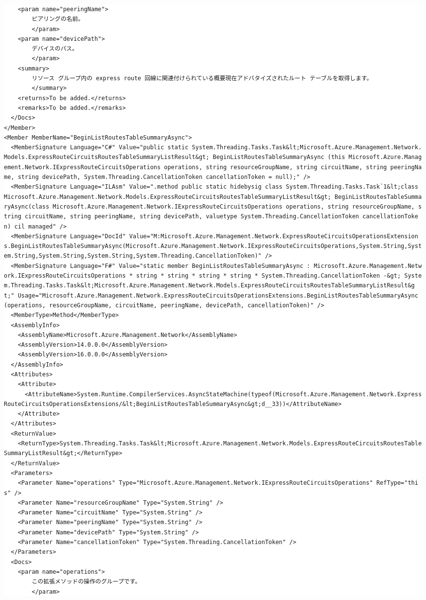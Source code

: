         <param name="peeringName">
            ピアリングの名前。
            </param>
        <param name="devicePath">
            デバイスのパス。
            </param>
        <summary>
            リソース グループ内の express route 回線に関連付けられている概要現在アドバタイズされたルート テーブルを取得します。
            </summary>
        <returns>To be added.</returns>
        <remarks>To be added.</remarks>
      </Docs>
    </Member>
    <Member MemberName="BeginListRoutesTableSummaryAsync">
      <MemberSignature Language="C#" Value="public static System.Threading.Tasks.Task&lt;Microsoft.Azure.Management.Network.Models.ExpressRouteCircuitsRoutesTableSummaryListResult&gt; BeginListRoutesTableSummaryAsync (this Microsoft.Azure.Management.Network.IExpressRouteCircuitsOperations operations, string resourceGroupName, string circuitName, string peeringName, string devicePath, System.Threading.CancellationToken cancellationToken = null);" />
      <MemberSignature Language="ILAsm" Value=".method public static hidebysig class System.Threading.Tasks.Task`1&lt;class Microsoft.Azure.Management.Network.Models.ExpressRouteCircuitsRoutesTableSummaryListResult&gt; BeginListRoutesTableSummaryAsync(class Microsoft.Azure.Management.Network.IExpressRouteCircuitsOperations operations, string resourceGroupName, string circuitName, string peeringName, string devicePath, valuetype System.Threading.CancellationToken cancellationToken) cil managed" />
      <MemberSignature Language="DocId" Value="M:Microsoft.Azure.Management.Network.ExpressRouteCircuitsOperationsExtensions.BeginListRoutesTableSummaryAsync(Microsoft.Azure.Management.Network.IExpressRouteCircuitsOperations,System.String,System.String,System.String,System.String,System.Threading.CancellationToken)" />
      <MemberSignature Language="F#" Value="static member BeginListRoutesTableSummaryAsync : Microsoft.Azure.Management.Network.IExpressRouteCircuitsOperations * string * string * string * string * System.Threading.CancellationToken -&gt; System.Threading.Tasks.Task&lt;Microsoft.Azure.Management.Network.Models.ExpressRouteCircuitsRoutesTableSummaryListResult&gt;" Usage="Microsoft.Azure.Management.Network.ExpressRouteCircuitsOperationsExtensions.BeginListRoutesTableSummaryAsync (operations, resourceGroupName, circuitName, peeringName, devicePath, cancellationToken)" />
      <MemberType>Method</MemberType>
      <AssemblyInfo>
        <AssemblyName>Microsoft.Azure.Management.Network</AssemblyName>
        <AssemblyVersion>14.0.0.0</AssemblyVersion>
        <AssemblyVersion>16.0.0.0</AssemblyVersion>
      </AssemblyInfo>
      <Attributes>
        <Attribute>
          <AttributeName>System.Runtime.CompilerServices.AsyncStateMachine(typeof(Microsoft.Azure.Management.Network.ExpressRouteCircuitsOperationsExtensions/&lt;BeginListRoutesTableSummaryAsync&gt;d__33))</AttributeName>
        </Attribute>
      </Attributes>
      <ReturnValue>
        <ReturnType>System.Threading.Tasks.Task&lt;Microsoft.Azure.Management.Network.Models.ExpressRouteCircuitsRoutesTableSummaryListResult&gt;</ReturnType>
      </ReturnValue>
      <Parameters>
        <Parameter Name="operations" Type="Microsoft.Azure.Management.Network.IExpressRouteCircuitsOperations" RefType="this" />
        <Parameter Name="resourceGroupName" Type="System.String" />
        <Parameter Name="circuitName" Type="System.String" />
        <Parameter Name="peeringName" Type="System.String" />
        <Parameter Name="devicePath" Type="System.String" />
        <Parameter Name="cancellationToken" Type="System.Threading.CancellationToken" />
      </Parameters>
      <Docs>
        <param name="operations">
            この拡張メソッドの操作のグループです。
            </param>